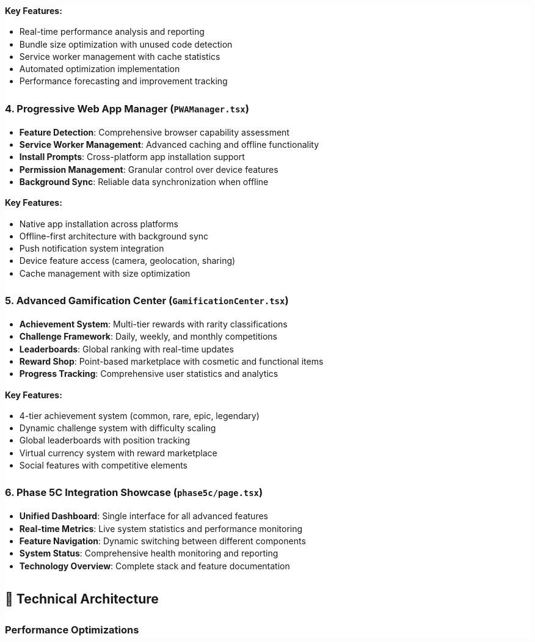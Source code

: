 **Key Features:**

- Real-time performance analysis and reporting
- Bundle size optimization with unused code detection
- Service worker management with cache statistics
- Automated optimization implementation
- Performance forecasting and improvement tracking

### 4. Progressive Web App Manager (`PWAManager.tsx`)

- **Feature Detection**: Comprehensive browser capability assessment
- **Service Worker Management**: Advanced caching and offline functionality
- **Install Prompts**: Cross-platform app installation support
- **Permission Management**: Granular control over device features
- **Background Sync**: Reliable data synchronization when offline

**Key Features:**

- Native app installation across platforms
- Offline-first architecture with background sync
- Push notification system integration
- Device feature access (camera, geolocation, sharing)
- Cache management with size optimization

### 5. Advanced Gamification Center (`GamificationCenter.tsx`)

- **Achievement System**: Multi-tier rewards with rarity classifications
- **Challenge Framework**: Daily, weekly, and monthly competitions
- **Leaderboards**: Global ranking with real-time updates
- **Reward Shop**: Point-based marketplace with cosmetic and functional items
- **Progress Tracking**: Comprehensive user statistics and analytics

**Key Features:**

- 4-tier achievement system (common, rare, epic, legendary)
- Dynamic challenge system with difficulty scaling
- Global leaderboards with position tracking
- Virtual currency system with reward marketplace
- Social features with competitive elements

### 6. Phase 5C Integration Showcase (`phase5c/page.tsx`)

- **Unified Dashboard**: Single interface for all advanced features
- **Real-time Metrics**: Live system statistics and performance monitoring
- **Feature Navigation**: Dynamic switching between different components
- **System Status**: Comprehensive health monitoring and reporting
- **Technology Overview**: Complete stack and feature documentation

## 🔧 Technical Architecture

### Performance Optimizations
